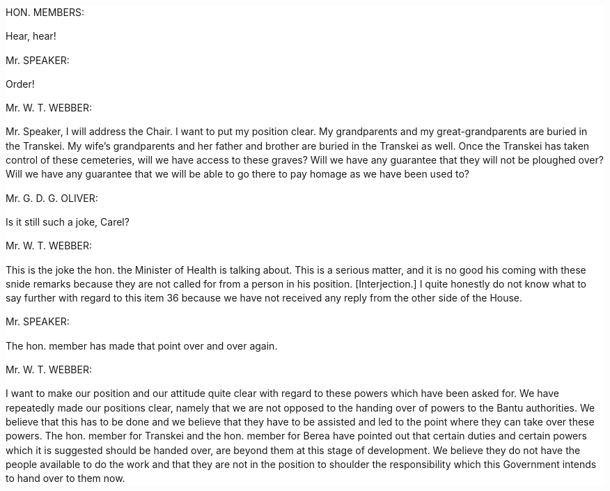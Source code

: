 <from><person refersTo="hansard_za">HON. MEMBERS</person>:</from>

<p>Hear, hear!</p>

</speech>

<speech by="#speaker">

<from>Mr. <person refersTo="hansard_za">SPEAKER</person>:</from>

<p>Order!</p>

</speech>

<speech by="#webber">

<from>Mr. <person refersTo="hansard_za">W. T. WEBBER</person>:</from>

<p>Mr. Speaker, I will address the Chair. I want to put my position clear. My grandparents and my great-grandparents are buried in the Transkei. My wife&#x2019;s grandparents and her father and brother are buried in the Transkei as well. Once the Transkei has taken control of these cemeteries, will we have access to these graves&#x003F; Will we have any guarantee that they will not be ploughed over&#x003F; Will we have any guarantee that we will be able to go there to pay homage as we have been used to&#x003F;</p>

</speech>

<speech by="#oliver">

<from>Mr. <person refersTo="hansard_za">G. D. G. OLIVER</person>:</from>

<p>Is it still such a joke, Carel&#x003F;</p>

</speech>

<speech by="#webber">

<from>Mr. <person refersTo="hansard_za">W. T. WEBBER</person>:</from>

<p>This is the joke the hon. the Minister of Health is talking about. This is a serious matter, and it is no good his coming with these snide remarks because they are not called for from a person in his position. [Interjection.] I quite honestly do not know what to say further with regard to this item 36 because we have not received any reply from the other side of the House.</p>

</speech>

<speech by="#speaker">

<from>Mr. <person refersTo="hansard_za">SPEAKER</person>:</from>

<p>The hon. member has made that point over and over again.</p>

</speech>

<speech by="#webber">

<from>Mr. <person refersTo="hansard_za">W. T. WEBBER</person>:</from>

<p>I want to make our position and our attitude quite clear with regard to these powers which have been asked for. We have repeatedly made our positions clear, namely that we are not opposed to the handing over of powers to the Bantu authorities. We believe that this has to be done and we believe that they have to be assisted and led to the point where they can take over these powers. The hon. member for Transkei and the hon. member for Berea have pointed out that certain duties and certain powers which it is suggested should be handed over, are beyond them at this stage of development. We believe they do not have the people available to do the work and that they are not in the position to shoulder the responsibility which this Government intends to hand over to them now.</p>
